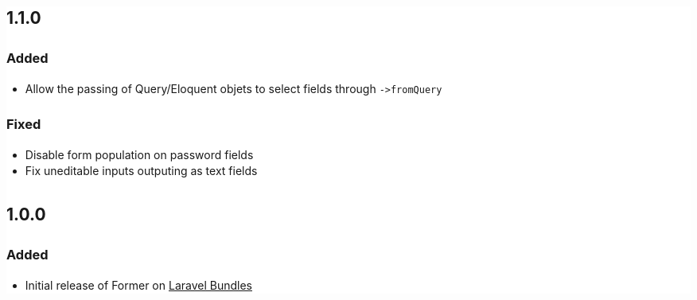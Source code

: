 ## 1.1.0

### Added
- Allow the passing of Query/Eloquent objets to select fields through `->fromQuery`

### Fixed
- Disable form population on password fields
- Fix uneditable inputs outputing as text fields

## 1.0.0

### Added
- Initial release of Former on [Laravel Bundles](http://bundles.laravel.com/bundle/former/)

